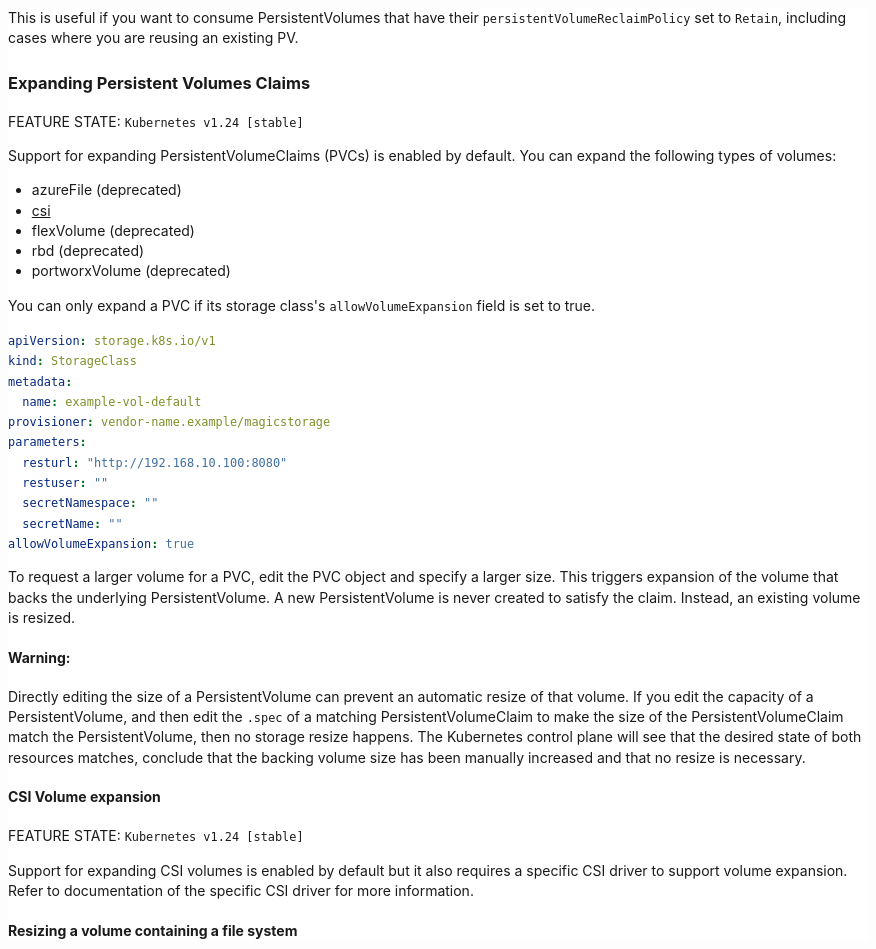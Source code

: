 This is useful if you want to consume PersistentVolumes that have their `persistentVolumeReclaimPolicy` set to `Retain`, including cases where you are reusing an existing PV.

### Expanding Persistent Volumes Claims[](https://kubernetes.io/docs/concepts/storage/persistent-volumes/#expanding-persistent-volumes-claims)

FEATURE STATE: `Kubernetes v1.24 [stable]`

Support for expanding PersistentVolumeClaims (PVCs) is enabled by default. You can expand the following types of volumes:

- azureFile (deprecated)
- [csi](https://kubernetes.io/docs/concepts/storage/volumes/#csi)
- flexVolume (deprecated)
- rbd (deprecated)
- portworxVolume (deprecated)

You can only expand a PVC if its storage class's `allowVolumeExpansion` field is set to true.

```yaml
apiVersion: storage.k8s.io/v1
kind: StorageClass
metadata:
  name: example-vol-default
provisioner: vendor-name.example/magicstorage
parameters:
  resturl: "http://192.168.10.100:8080"
  restuser: ""
  secretNamespace: ""
  secretName: ""
allowVolumeExpansion: true
```

To request a larger volume for a PVC, edit the PVC object and specify a larger size. This triggers expansion of the volume that backs the underlying PersistentVolume. A new PersistentVolume is never created to satisfy the claim. Instead, an existing volume is resized.

#### Warning:

Directly editing the size of a PersistentVolume can prevent an automatic resize of that volume. If you edit the capacity of a PersistentVolume, and then edit the `.spec` of a matching PersistentVolumeClaim to make the size of the PersistentVolumeClaim match the PersistentVolume, then no storage resize happens. The Kubernetes control plane will see that the desired state of both resources matches, conclude that the backing volume size has been manually increased and that no resize is necessary.

#### CSI Volume expansion[](https://kubernetes.io/docs/concepts/storage/persistent-volumes/#csi-volume-expansion)

FEATURE STATE: `Kubernetes v1.24 [stable]`

Support for expanding CSI volumes is enabled by default but it also requires a specific CSI driver to support volume expansion. Refer to documentation of the specific CSI driver for more information.

#### Resizing a volume containing a file system[](https://kubernetes.io/docs/concepts/storage/persistent-volumes/#resizing-a-volume-containing-a-file-system)
